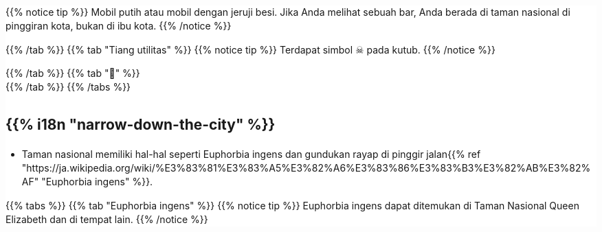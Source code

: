 {{% notice tip %}}
Mobil putih atau mobil dengan jeruji besi. Jika Anda melihat sebuah bar, Anda berada di taman nasional di pinggiran kota, bukan di ibu kota.
{{% /notice %}}

<div class="googlemap-if">
<iframe src="https://www.google.com/maps/embed?pb=!4v1680370837232!6m8!1m7!1sniqw2yIcTBIRbvWGbFw6Kw!2m2!1d0.3644098926388094!2d32.71017363529652!3f276.54098798599324!4f-46.77109442191421!5f1.3383447699970703" width="295" height="295" style="border:0;" allowfullscreen="" loading="lazy" referrerpolicy="no-referrer-when-downgrade"></iframe>
<iframe src="https://www.google.com/maps/embed?pb=!4v1688884915957!6m8!1m7!1sJ0aANAxcmOhkPb969Ioaew!2m2!1d3.736418720814267!2d33.72957892182205!3f10.991069524961084!4f-28.11935280492407!5f2.7220566599232603" width="295" height="295" style="border:0;" allowfullscreen="" loading="lazy" referrerpolicy="no-referrer-when-downgrade"></iframe>
</div>

{{% /tab %}}
{{% tab "Tiang utilitas" %}}
{{% notice tip %}}
Terdapat simbol ☠ pada kutub.
{{% /notice %}}
<div class="googlemap-if">
<iframe src="https://www.google.com/maps/embed?pb=!4v1681487465264!6m8!1m7!1sERB4GwItoUiPxb5_GhJpYA!2m2!1d0.2597360773807452!2d32.62400203457052!3f345.6188386334501!4f-5.6955029058065065!5f3.325193203789971" width="295" height="295" style="border:0;" allowfullscreen="" loading="lazy" referrerpolicy="no-referrer-when-downgrade"></iframe>
<iframe src="https://www.google.com/maps/embed?pb=!4v1681487552885!6m8!1m7!1sTd2kGulIAr9q98L0Xp8lcg!2m2!1d0.2614485148265462!2d32.62049893724982!3f352.97527258587843!4f-4.419233665414339!5f3.3050553876225863" width="295" height="295" style="border:0;" allowfullscreen="" loading="lazy" referrerpolicy="no-referrer-when-downgrade"></iframe>
</div>
{{% /tab %}}
{{% tab "🐂" %}}
<div class="googlemap-if">
<iframe src="https://www.google.com/maps/embed?pb=!4v1681487668046!6m8!1m7!1sERo5d2iy8FvClP61TVNhfQ!2m2!1d0.3643418975956897!2d32.70939083483952!3f122.7602210273356!4f-0.018391763474141953!5f1.6034337806231873" width="590" height="350" style="border:0;" allowfullscreen="" loading="lazy" referrerpolicy="no-referrer-when-downgrade"></iframe>
</div>
{{% /tab %}}
{{% /tabs %}}

<div class="main-desciption area-description">
    <h2 class="section-title">{{% i18n "narrow-down-the-city" %}}</h2>
    <ul class="rule-list">
        <li>Taman nasional memiliki hal-hal seperti Euphorbia ingens dan gundukan rayap di pinggir jalan{{% ref "https://ja.wikipedia.org/wiki/%E3%83%81%E3%83%A5%E3%82%A6%E3%83%86%E3%83%B3%E3%82%AB%E3%82%AF" "Euphorbia ingens" %}}.</li>
    </ul>
</div>


{{% tabs %}}
{{% tab "Euphorbia ingens" %}}
{{% notice tip %}}
Euphorbia ingens dapat ditemukan di Taman Nasional Queen Elizabeth dan di tempat lain.
{{% /notice %}}
<div class="googlemap-if">
<iframe src="https://www.google.com/maps/embed?pb=!4v1688885206715!6m8!1m7!1sKL9FCTP6_e-wjQKwqxLJxg!2m2!1d-0.03777098871096483!2d30.12299596300772!3f63.88779375600909!4f6.907681112732348!5f2.5751274424462403" width="295" height="295" style="border:0;" allowfullscreen="" loading="lazy" referrerpolicy="no-referrer-when-downgrade"></iframe>
<iframe src="https://www.google.com/maps/embed?pb=!4v1688885260634!6m8!1m7!1sRo1Qwq0nIYF0pDA8Bt2CcQ!2m2!1d-0.01265178544167805!2d30.07721139434796!3f345.19214966510174!4f11.394588309873626!5f1.2593329712322463" width="295" height="295" style="border:0;" allowfullscreen="" loading="lazy" referrerpolicy="no-referrer-when-downgrade"></iframe>